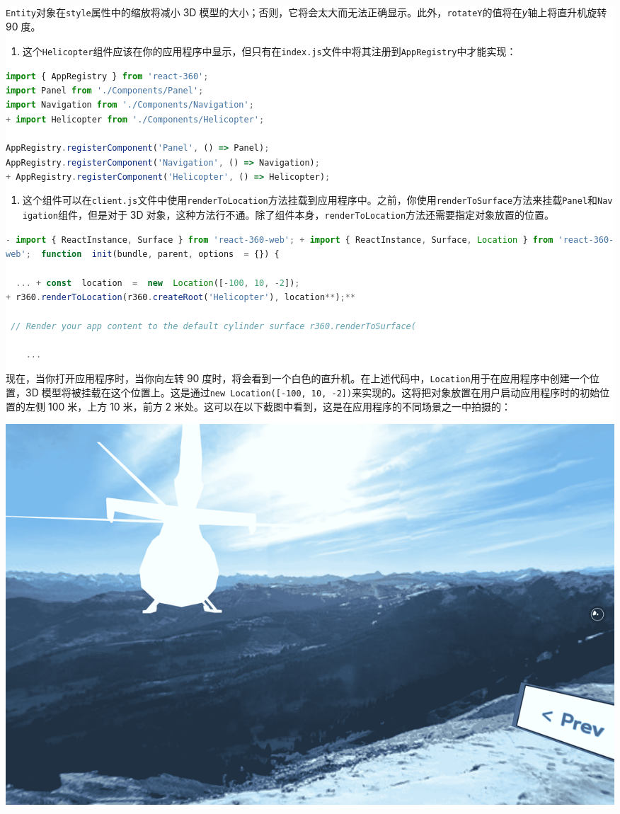 `Entity`对象在`style`属性中的缩放将减小 3D 模型的大小；否则，它将会太大而无法正确显示。此外，`rotateY`的值将在*y*轴上将直升机旋转 90 度。

1.  这个`Helicopter`组件应该在你的应用程序中显示，但只有在`index.js`文件中将其注册到`AppRegistry`中才能实现：

```jsx
import { AppRegistry } from 'react-360';
import Panel from './Components/Panel';
import Navigation from './Components/Navigation';
+ import Helicopter from './Components/Helicopter';

AppRegistry.registerComponent('Panel', () => Panel);
AppRegistry.registerComponent('Navigation', () => Navigation);
+ AppRegistry.registerComponent('Helicopter', () => Helicopter);
```

1.  这个组件可以在`client.js`文件中使用`renderToLocation`方法挂载到应用程序中。之前，你使用`renderToSurface`方法来挂载`Panel`和`Navigation`组件，但是对于 3D 对象，这种方法行不通。除了组件本身，`renderToLocation`方法还需要指定对象放置的位置。

```jsx
- import { ReactInstance, Surface } from 'react-360-web'; + import { ReactInstance, Surface, Location } from 'react-360-web';  function  init(bundle, parent, options  = {}) {

  ... + const  location  =  new  Location([-100, 10, -2]);
+ r360.renderToLocation(r360.createRoot('Helicopter'), location**);**

 // Render your app content to the default cylinder surface r360.renderToSurface(

    ... 
```

现在，当你打开应用程序时，当你向左转 90 度时，将会看到一个白色的直升机。在上述代码中，`Location`用于在应用程序中创建一个位置，3D 模型将被挂载在这个位置上。这是通过`new Location([-100, 10, -2])`来实现的。这将把对象放置在用户启动应用程序时的初始位置的左侧 100 米，上方 10 米，前方 2 米处。这可以在以下截图中看到，这是在应用程序的不同场景之一中拍摄的：

![](img/7d6f812d-5c1b-4102-a789-4448ea7f24c2.png)
